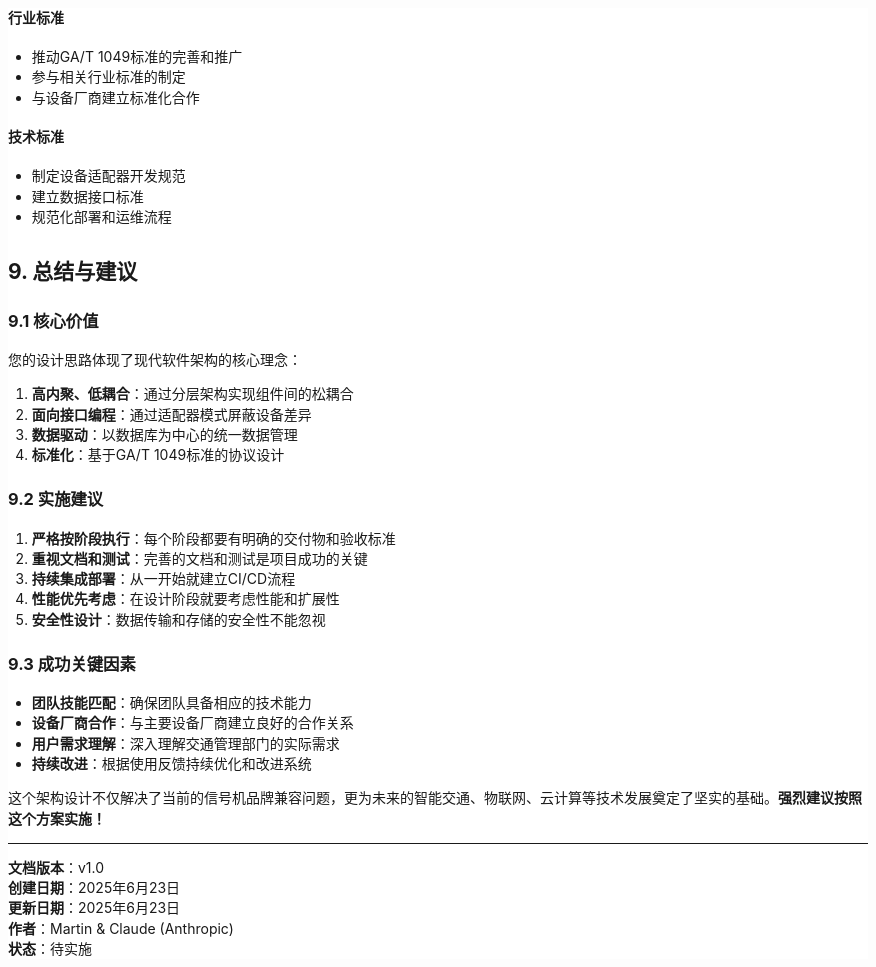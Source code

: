 #### 行业标准
- 推动GA/T 1049标准的完善和推广
- 参与相关行业标准的制定
- 与设备厂商建立标准化合作

#### 技术标准
- 制定设备适配器开发规范
- 建立数据接口标准
- 规范化部署和运维流程

## 9. 总结与建议

### 9.1 核心价值

您的设计思路体现了现代软件架构的核心理念：

1. **高内聚、低耦合**：通过分层架构实现组件间的松耦合
2. **面向接口编程**：通过适配器模式屏蔽设备差异
3. **数据驱动**：以数据库为中心的统一数据管理
4. **标准化**：基于GA/T 1049标准的协议设计

### 9.2 实施建议

1. **严格按阶段执行**：每个阶段都要有明确的交付物和验收标准
2. **重视文档和测试**：完善的文档和测试是项目成功的关键
3. **持续集成部署**：从一开始就建立CI/CD流程
4. **性能优先考虑**：在设计阶段就要考虑性能和扩展性
5. **安全性设计**：数据传输和存储的安全性不能忽视

### 9.3 成功关键因素

- **团队技能匹配**：确保团队具备相应的技术能力
- **设备厂商合作**：与主要设备厂商建立良好的合作关系
- **用户需求理解**：深入理解交通管理部门的实际需求
- **持续改进**：根据使用反馈持续优化和改进系统

这个架构设计不仅解决了当前的信号机品牌兼容问题，更为未来的智能交通、物联网、云计算等技术发展奠定了坚实的基础。**强烈建议按照这个方案实施！**

---

**文档版本**：v1.0  
**创建日期**：2025年6月23日  
**更新日期**：2025年6月23日  
**作者**：Martin & Claude (Anthropic)  
**状态**：待实施